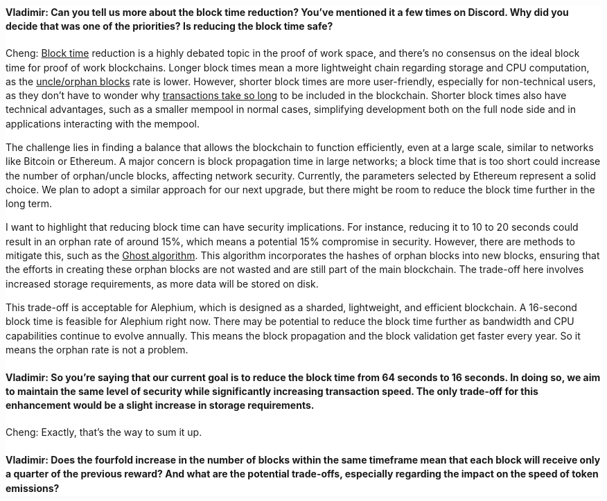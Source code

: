#### **Vladimir: Can you tell us more about the block time reduction? You’ve mentioned it a few times on Discord. Why did you decide that was one of the priorities? Is reducing the block time safe?**

Cheng: <a href="https://medium.com/@alephium/block-time-and-block-size-16e37292444f" class="markup--anchor markup--p-anchor" data-href="https://medium.com/@alephium/block-time-and-block-size-16e37292444f" target="_blank">Block time</a> reduction is a highly debated topic in the proof of work space, and there’s no consensus on the ideal block time for proof of work blockchains. Longer block times mean a more lightweight chain regarding storage and CPU computation, as the <a href="https://www.bitstamp.net/learn/blockchain/what-are-orphan-uncle-and-stale-blocks/" class="markup--anchor markup--p-anchor" data-href="https://www.bitstamp.net/learn/blockchain/what-are-orphan-uncle-and-stale-blocks/" rel="noopener" target="_blank">uncle/orphan blocks</a> rate is lower. However, shorter block times are more user-friendly, especially for non-technical users, as they don’t have to wonder why <a href="https://medium.com/@alephium/transactions-per-second-tps-f13217a49e39" class="markup--anchor markup--p-anchor" data-href="https://medium.com/@alephium/transactions-per-second-tps-f13217a49e39" target="_blank">transactions take so long</a> to be included in the blockchain. Shorter block times also have technical advantages, such as a smaller mempool in normal cases, simplifying development both on the full node side and in applications interacting with the mempool.

The challenge lies in finding a balance that allows the blockchain to function efficiently, even at a large scale, similar to networks like Bitcoin or Ethereum. A major concern is block propagation time in large networks; a block time that is too short could increase the number of orphan/uncle blocks, affecting network security. Currently, the parameters selected by Ethereum represent a solid choice. We plan to adopt a similar approach for our next upgrade, but there might be room to reduce the block time further in the long term.

I want to highlight that reducing block time can have security implications. For instance, reducing it to 10 to 20 seconds could result in an orphan rate of around 15%, which means a potential 15% compromise in security. However, there are methods to mitigate this, such as the <a href="https://www.geeksforgeeks.org/what-is-ghost-protocol-for-ethereum/" class="markup--anchor markup--p-anchor" data-href="https://www.geeksforgeeks.org/what-is-ghost-protocol-for-ethereum/" rel="noopener" target="_blank">Ghost algorithm</a>. This algorithm incorporates the hashes of orphan blocks into new blocks, ensuring that the efforts in creating these orphan blocks are not wasted and are still part of the main blockchain. The trade-off here involves increased storage requirements, as more data will be stored on disk.

This trade-off is acceptable for Alephium, which is designed as a sharded, lightweight, and efficient blockchain. A 16-second block time is feasible for Alephium right now. There may be potential to reduce the block time further as bandwidth and CPU capabilities continue to evolve annually. This means the block propagation and the block validation get faster every year. So it means the orphan rate is not a problem.

#### **Vladimir: So you’re saying that our current goal is to reduce the block time from 64 seconds to 16 seconds. In doing so, we aim to maintain the same level of security while significantly increasing transaction speed. The only trade-off for this enhancement would be a slight increase in storage requirements.**

Cheng: Exactly, that’s the way to sum it up.

#### **Vladimir: Does the fourfold increase in the number of blocks within the same timeframe mean that each block will receive only a quarter of the previous reward? And what are the potential trade-offs, especially regarding the impact on the speed of token emissions?**

